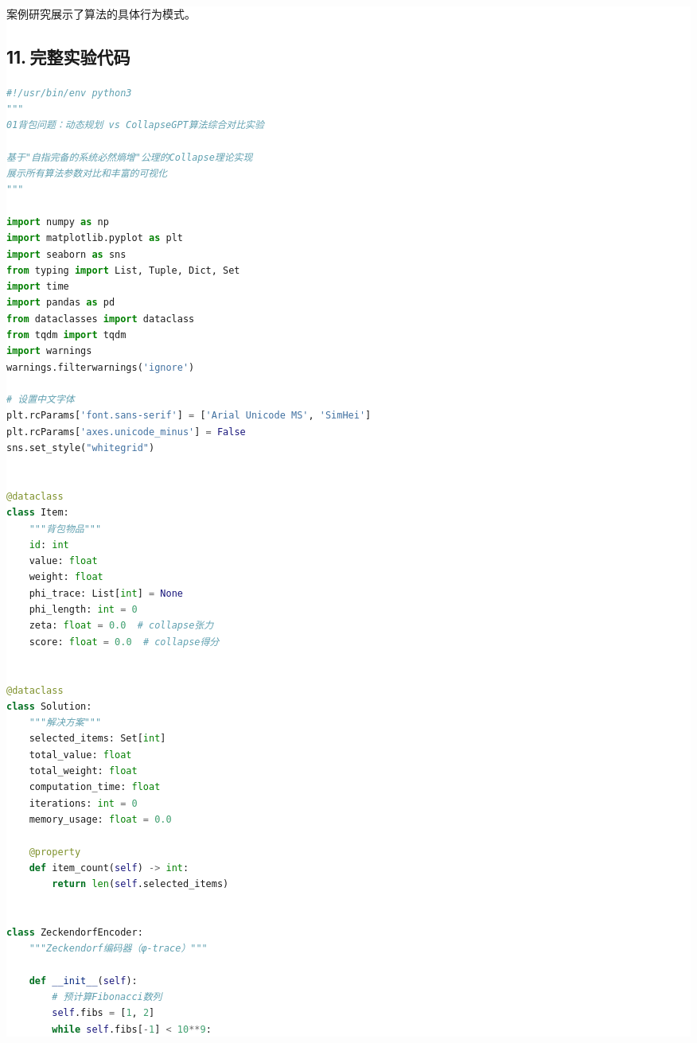 案例研究展示了算法的具体行为模式。

## 11. 完整实验代码

```python
#!/usr/bin/env python3
"""
01背包问题：动态规划 vs CollapseGPT算法综合对比实验

基于"自指完备的系统必然熵增"公理的Collapse理论实现
展示所有算法参数对比和丰富的可视化
"""

import numpy as np
import matplotlib.pyplot as plt
import seaborn as sns
from typing import List, Tuple, Dict, Set
import time
import pandas as pd
from dataclasses import dataclass
from tqdm import tqdm
import warnings
warnings.filterwarnings('ignore')

# 设置中文字体
plt.rcParams['font.sans-serif'] = ['Arial Unicode MS', 'SimHei']
plt.rcParams['axes.unicode_minus'] = False
sns.set_style("whitegrid")


@dataclass
class Item:
    """背包物品"""
    id: int
    value: float
    weight: float
    phi_trace: List[int] = None
    phi_length: int = 0
    zeta: float = 0.0  # collapse张力
    score: float = 0.0  # collapse得分


@dataclass
class Solution:
    """解决方案"""
    selected_items: Set[int]
    total_value: float
    total_weight: float
    computation_time: float
    iterations: int = 0
    memory_usage: float = 0.0
    
    @property
    def item_count(self) -> int:
        return len(self.selected_items)


class ZeckendorfEncoder:
    """Zeckendorf编码器（φ-trace）"""
    
    def __init__(self):
        # 预计算Fibonacci数列
        self.fibs = [1, 2]
        while self.fibs[-1] < 10**9:
```